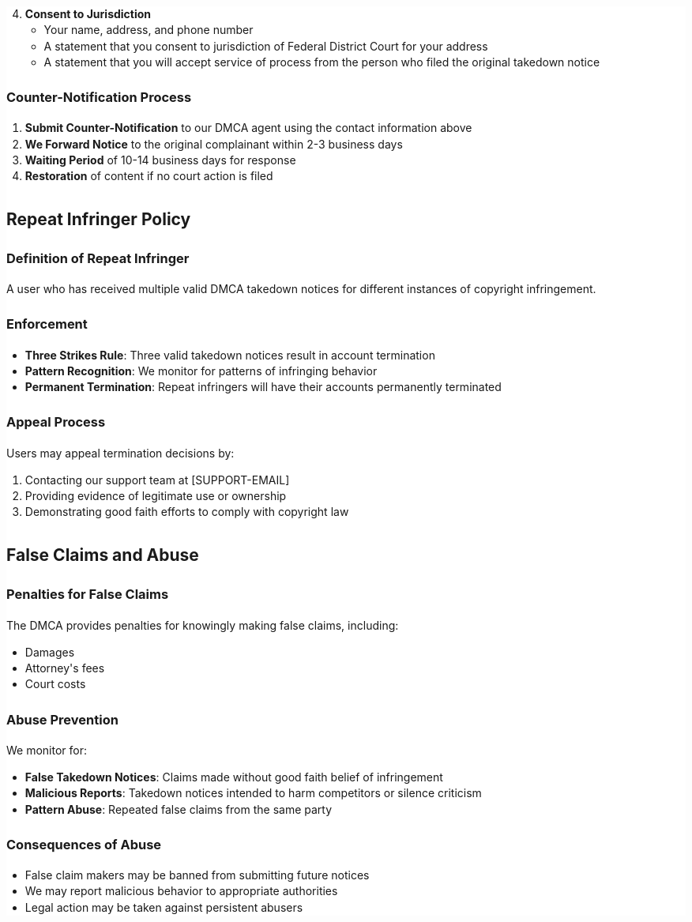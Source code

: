 4. **Consent to Jurisdiction**
   - Your name, address, and phone number
   - A statement that you consent to jurisdiction of Federal District Court for your address
   - A statement that you will accept service of process from the person who filed the original takedown notice

### Counter-Notification Process

1. **Submit Counter-Notification** to our DMCA agent using the contact information above
2. **We Forward Notice** to the original complainant within 2-3 business days
3. **Waiting Period** of 10-14 business days for response
4. **Restoration** of content if no court action is filed

## Repeat Infringer Policy

### Definition of Repeat Infringer
A user who has received multiple valid DMCA takedown notices for different instances of copyright infringement.

### Enforcement
- **Three Strikes Rule**: Three valid takedown notices result in account termination
- **Pattern Recognition**: We monitor for patterns of infringing behavior
- **Permanent Termination**: Repeat infringers will have their accounts permanently terminated

### Appeal Process
Users may appeal termination decisions by:
1. Contacting our support team at [SUPPORT-EMAIL]
2. Providing evidence of legitimate use or ownership
3. Demonstrating good faith efforts to comply with copyright law

## False Claims and Abuse

### Penalties for False Claims
The DMCA provides penalties for knowingly making false claims, including:
- Damages
- Attorney's fees
- Court costs

### Abuse Prevention
We monitor for:
- **False Takedown Notices**: Claims made without good faith belief of infringement
- **Malicious Reports**: Takedown notices intended to harm competitors or silence criticism
- **Pattern Abuse**: Repeated false claims from the same party

### Consequences of Abuse
- False claim makers may be banned from submitting future notices
- We may report malicious behavior to appropriate authorities
- Legal action may be taken against persistent abusers

